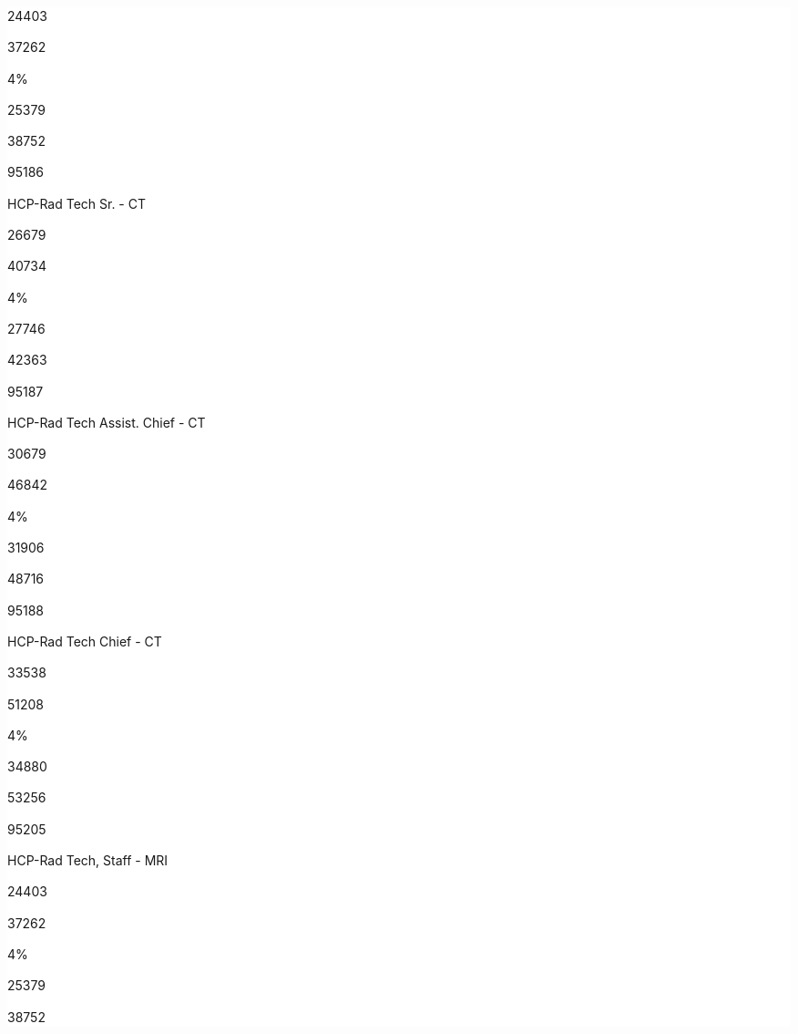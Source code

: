 24403

37262

4%

25379

38752

95186

HCP-Rad Tech Sr. - CT

26679

40734

4%

27746

42363

95187

HCP-Rad Tech Assist. Chief - CT

30679

46842

4%

31906

48716

95188

HCP-Rad Tech Chief - CT

33538

51208

4%

34880

53256

95205

HCP-Rad Tech, Staff - MRI

24403

37262

4%

25379

38752
